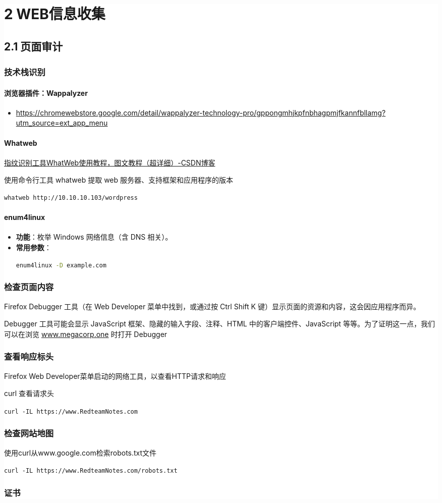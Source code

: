 


# 2 WEB信息收集

## 2.1 页面审计

### 技术栈识别

#### 浏览器插件：Wappalyzer

- https://chromewebstore.google.com/detail/wappalyzer-technology-pro/gppongmhjkpfnbhagpmjfkannfbllamg?utm_source=ext_app_menu

#### Whatweb

[指纹识别工具WhatWeb使用教程，图文教程（超详细）-CSDN博客](https://blog.csdn.net/wangyuxiang946/article/details/130793160)

使用命令行工具 whatweb 提取 web 服务器、支持框架和应用程序的版本

```
whatweb http://10.10.10.103/wordpress
```

#### enum4linux
- **功能**：枚举 Windows 网络信息（含 DNS 相关）。
- **常用参数**：
  ```bash
  enum4linux -D example.com
  ```



### 检查页面内容

Firefox Debugger 工具（在 Web Developer 菜单中找到，或通过按 Ctrl Shift K 键）显示页面的资源和内容，这会因应用程序而异。

Debugger 工具可能会显示 JavaScript 框架、隐藏的输入字段、注释、HTML 中的客户端控件、JavaScript 等等。为了证明这一点，我们可以在浏览 www.megacorp.one 时打开 Debugger


### 查看响应标头

Firefox Web Developer菜单启动的网络工具，以查看HTTP请求和响应

curl 查看请求头
```
curl -IL https://www.RedteamNotes.com
```

### 检查网站地图

使用curl从www.google.com检索robots.txt文件
```
curl -IL https://www.RedteamNotes.com/robots.txt
```
### 证书
